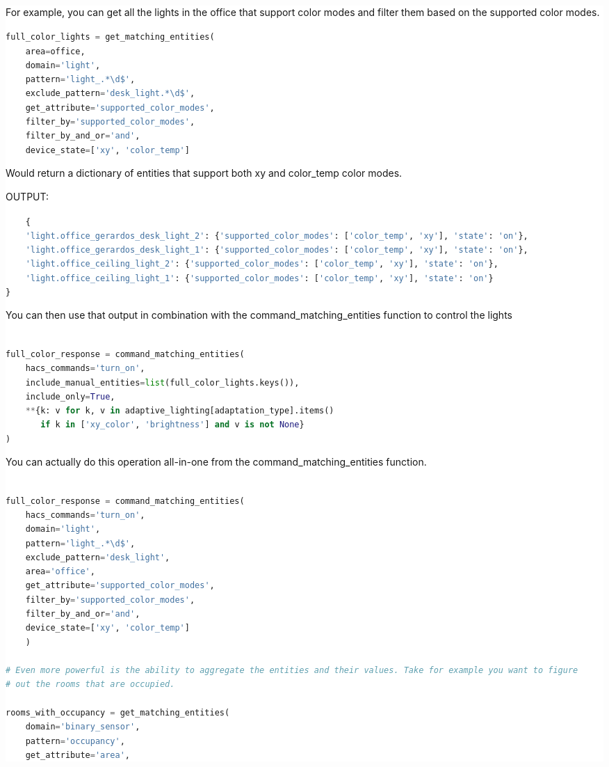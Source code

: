 For example, you can get all the lights in the office that support color modes and filter them based on the
supported color modes.

```python        
full_color_lights = get_matching_entities(
    area=office,
    domain='light',
    pattern='light_.*\d$',
    exclude_pattern='desk_light.*\d$',
    get_attribute='supported_color_modes',
    filter_by='supported_color_modes',
    filter_by_and_or='and',
    device_state=['xy', 'color_temp']
```

Would return a dictionary of entities that support both xy and color_temp color modes.

OUTPUT:

```python
    {
    'light.office_gerardos_desk_light_2': {'supported_color_modes': ['color_temp', 'xy'], 'state': 'on'},
    'light.office_gerardos_desk_light_1': {'supported_color_modes': ['color_temp', 'xy'], 'state': 'on'},
    'light.office_ceiling_light_2': {'supported_color_modes': ['color_temp', 'xy'], 'state': 'on'},
    'light.office_ceiling_light_1': {'supported_color_modes': ['color_temp', 'xy'], 'state': 'on'}
}
```   

You can then use that output in combination with the command_matching_entities function to control the lights


```python 

full_color_response = command_matching_entities(
    hacs_commands='turn_on',
    include_manual_entities=list(full_color_lights.keys()),
    include_only=True,
    **{k: v for k, v in adaptive_lighting[adaptation_type].items()
       if k in ['xy_color', 'brightness'] and v is not None}
)
```
You can actually do this operation all-in-one from the command_matching_entities function.

```python

full_color_response = command_matching_entities(
    hacs_commands='turn_on',
    domain='light',
    pattern='light_.*\d$',
    exclude_pattern='desk_light',
    area='office',
    get_attribute='supported_color_modes',
    filter_by='supported_color_modes',
    filter_by_and_or='and',
    device_state=['xy', 'color_temp']
    )

# Even more powerful is the ability to aggregate the entities and their values. Take for example you want to figure
# out the rooms that are occupied.

rooms_with_occupancy = get_matching_entities(
    domain='binary_sensor',
    pattern='occupancy',
    get_attribute='area',
```